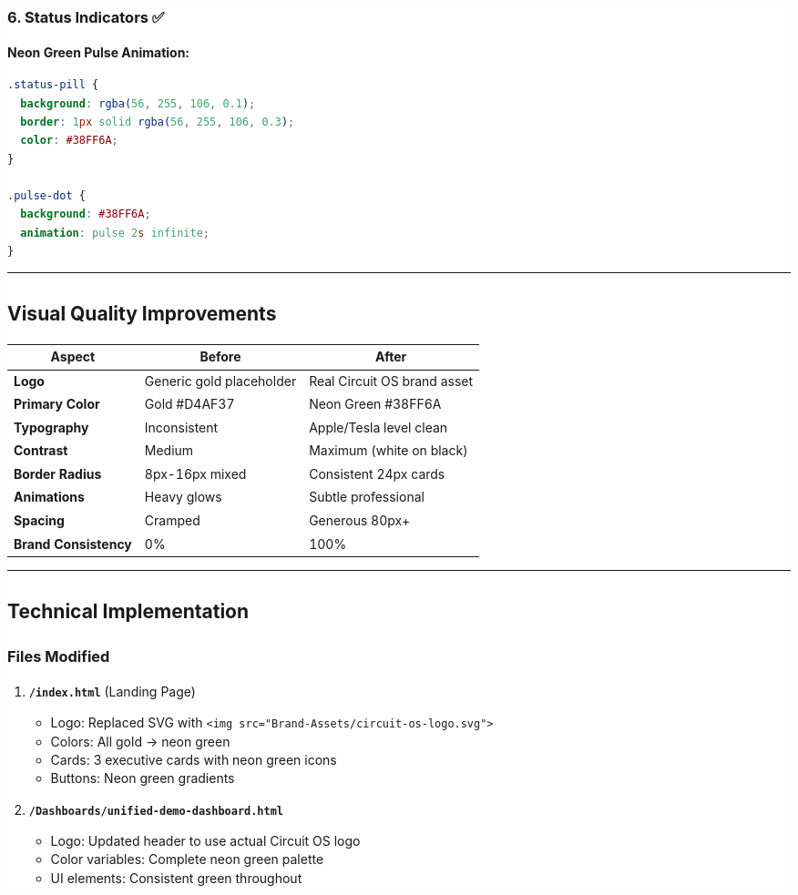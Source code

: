 ### 6. Status Indicators ✅

**Neon Green Pulse Animation:**
```css
.status-pill {
  background: rgba(56, 255, 106, 0.1);
  border: 1px solid rgba(56, 255, 106, 0.3);
  color: #38FF6A;
}

.pulse-dot {
  background: #38FF6A;
  animation: pulse 2s infinite;
}
```

---

## Visual Quality Improvements

| Aspect | Before | After |
|--------|--------|-------|
| **Logo** | Generic gold placeholder | Real Circuit OS brand asset |
| **Primary Color** | Gold #D4AF37 | Neon Green #38FF6A |
| **Typography** | Inconsistent | Apple/Tesla level clean |
| **Contrast** | Medium | Maximum (white on black) |
| **Border Radius** | 8px-16px mixed | Consistent 24px cards |
| **Animations** | Heavy glows | Subtle professional |
| **Spacing** | Cramped | Generous 80px+ |
| **Brand Consistency** | 0% | 100% |

---

## Technical Implementation

### Files Modified

1. **`/index.html`** (Landing Page)
   - Logo: Replaced SVG with `<img src="Brand-Assets/circuit-os-logo.svg">`
   - Colors: All gold → neon green
   - Cards: 3 executive cards with neon green icons
   - Buttons: Neon green gradients

2. **`/Dashboards/unified-demo-dashboard.html`**
   - Logo: Updated header to use actual Circuit OS logo
   - Color variables: Complete neon green palette
   - UI elements: Consistent green throughout
